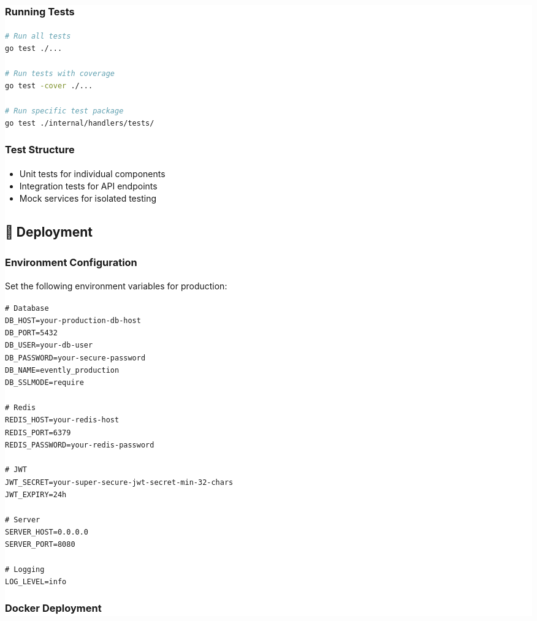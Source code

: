 ### Running Tests

```bash
# Run all tests
go test ./...

# Run tests with coverage
go test -cover ./...

# Run specific test package
go test ./internal/handlers/tests/
```

### Test Structure

- Unit tests for individual components
- Integration tests for API endpoints
- Mock services for isolated testing

## 🚀 Deployment

### Environment Configuration

Set the following environment variables for production:

```env
# Database
DB_HOST=your-production-db-host
DB_PORT=5432
DB_USER=your-db-user
DB_PASSWORD=your-secure-password
DB_NAME=evently_production
DB_SSLMODE=require

# Redis
REDIS_HOST=your-redis-host
REDIS_PORT=6379
REDIS_PASSWORD=your-redis-password

# JWT
JWT_SECRET=your-super-secure-jwt-secret-min-32-chars
JWT_EXPIRY=24h

# Server
SERVER_HOST=0.0.0.0
SERVER_PORT=8080

# Logging
LOG_LEVEL=info
```

### Docker Deployment
